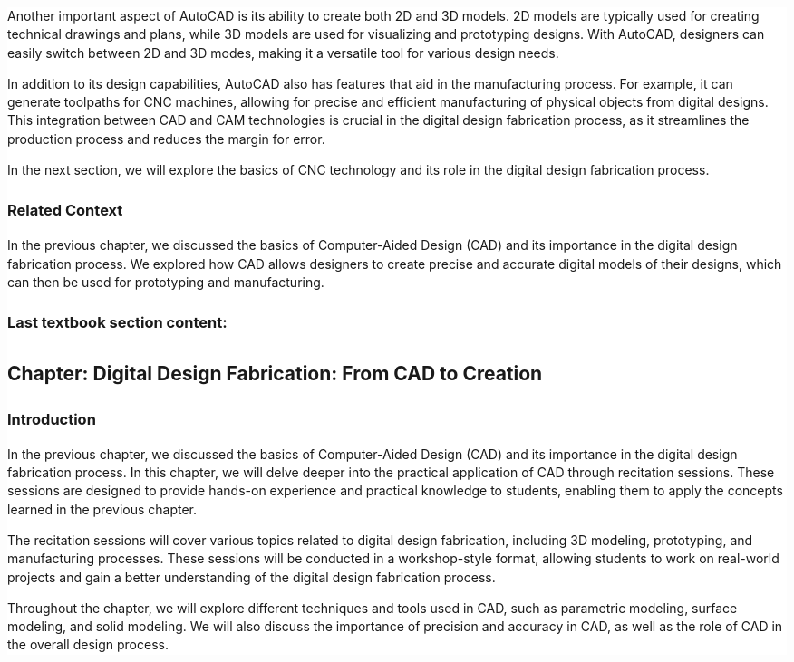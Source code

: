 
Another important aspect of AutoCAD is its ability to create both 2D and 3D models. 2D models are typically used for creating technical drawings and plans, while 3D models are used for visualizing and prototyping designs. With AutoCAD, designers can easily switch between 2D and 3D modes, making it a versatile tool for various design needs.



In addition to its design capabilities, AutoCAD also has features that aid in the manufacturing process. For example, it can generate toolpaths for CNC machines, allowing for precise and efficient manufacturing of physical objects from digital designs. This integration between CAD and CAM technologies is crucial in the digital design fabrication process, as it streamlines the production process and reduces the margin for error.



In the next section, we will explore the basics of CNC technology and its role in the digital design fabrication process. 





### Related Context

In the previous chapter, we discussed the basics of Computer-Aided Design (CAD) and its importance in the digital design fabrication process. We explored how CAD allows designers to create precise and accurate digital models of their designs, which can then be used for prototyping and manufacturing.



### Last textbook section content:



## Chapter: Digital Design Fabrication: From CAD to Creation



### Introduction



In the previous chapter, we discussed the basics of Computer-Aided Design (CAD) and its importance in the digital design fabrication process. In this chapter, we will delve deeper into the practical application of CAD through recitation sessions. These sessions are designed to provide hands-on experience and practical knowledge to students, enabling them to apply the concepts learned in the previous chapter.



The recitation sessions will cover various topics related to digital design fabrication, including 3D modeling, prototyping, and manufacturing processes. These sessions will be conducted in a workshop-style format, allowing students to work on real-world projects and gain a better understanding of the digital design fabrication process.



Throughout the chapter, we will explore different techniques and tools used in CAD, such as parametric modeling, surface modeling, and solid modeling. We will also discuss the importance of precision and accuracy in CAD, as well as the role of CAD in the overall design process.
